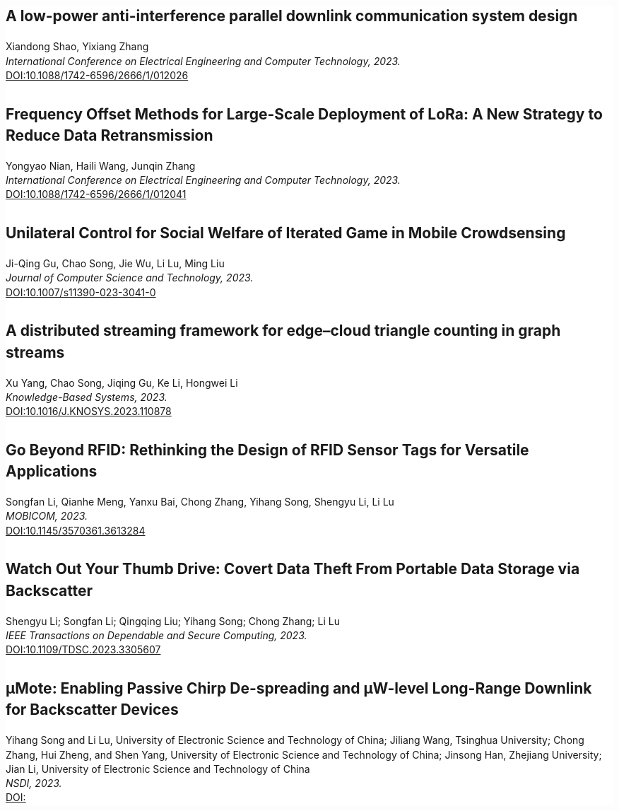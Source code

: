 ## A low-power anti-interference parallel downlink communication system design  
Xiandong Shao, Yixiang Zhang  
*International Conference on Electrical Engineering and Computer Technology, 2023.*  
[DOI:10.1088/1742-6596/2666/1/012026](https://iopscience.iop.org/article/10.1088/1742-6596/2666/1/012026)

## Frequency Offset Methods for Large-Scale Deployment of LoRa: A New Strategy to Reduce Data Retransmission  
Yongyao Nian, Haili Wang, Junqin Zhang  
*International Conference on Electrical Engineering and Computer Technology, 2023.*  
[DOI:10.1088/1742-6596/2666/1/012041](https://iopscience.iop.org/article/10.1088/1742-6596/2666/1/012041)

## Unilateral Control for Social Welfare of Iterated Game in Mobile Crowdsensing  
Ji-Qing Gu, Chao Song, Jie Wu, Li Lu, Ming Liu  
*Journal of Computer Science and Technology, 2023.*  
[DOI:10.1007/s11390-023-3041-0](https://jcst.ict.ac.cn/en/article/doi/10.1007/s11390-023-3041-0)

## A distributed streaming framework for edge–cloud triangle counting in graph streams  
Xu Yang, Chao Song, Jiqing Gu, Ke Li, Hongwei Li  
*Knowledge-Based Systems, 2023.*  
[DOI:10.1016/J.KNOSYS.2023.110878](https://linkinghub.elsevier.com/retrieve/pii/S0950705123006287)

## Go Beyond RFID: Rethinking the Design of RFID Sensor Tags for Versatile Applications  
Songfan Li, Qianhe Meng, Yanxu Bai, Chong Zhang, Yihang Song, Shengyu Li, Li Lu  
*MOBICOM, 2023.*  
[DOI:10.1145/3570361.3613284](https://dl.acm.org/doi/10.1145/3570361.3613284)

## Watch Out Your Thumb Drive: Covert Data Theft From Portable Data Storage via Backscatter  
Shengyu Li; Songfan Li; Qingqing Liu; Yihang Song; Chong Zhang; Li Lu  
*IEEE Transactions on Dependable and Secure Computing, 2023.*  
[DOI:10.1109/TDSC.2023.3305607](https://ieeexplore.ieee.org/document/10226556)

## μMote: Enabling Passive Chirp De-spreading and μW-level Long-Range Downlink for Backscatter Devices  
Yihang Song and Li Lu, University of Electronic Science and Technology of China; Jiliang Wang, Tsinghua University; Chong Zhang, Hui Zheng, and Shen Yang, University of Electronic Science and Technology of China; Jinsong Han, Zhejiang University; Jian Li, University of Electronic Science and Technology of China  
*NSDI, 2023.*  
[DOI:](https://www.usenix.org/conference/nsdi23/presentation/song-yihang)
